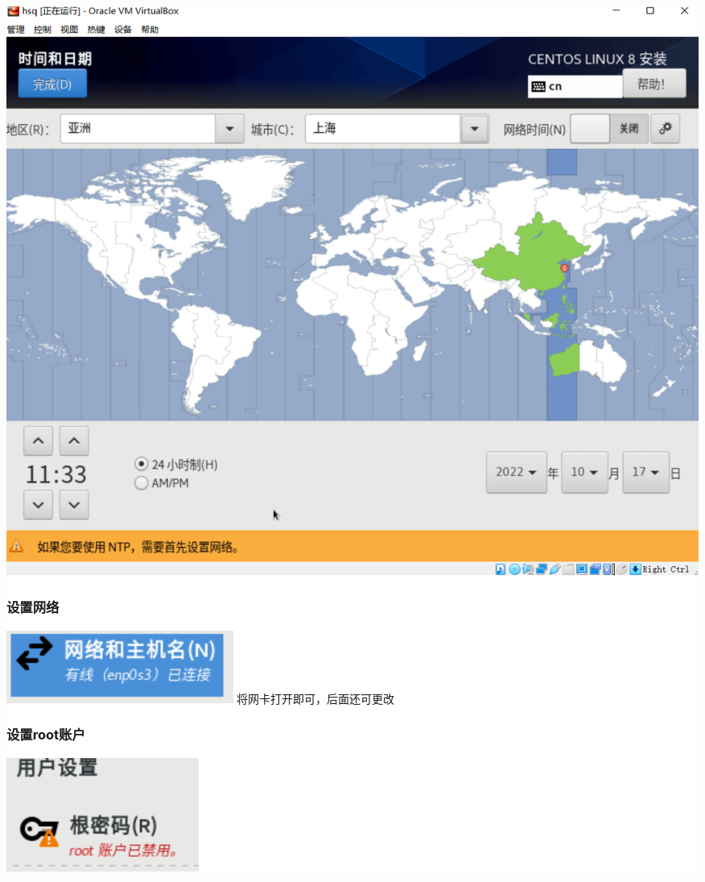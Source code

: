 ![上海.](./HadoopClusterBuilding3-3-4/2022-10-17-11-33-29.png)

### 设置网络

![网络.](./HadoopClusterBuilding3-3-4/2022-10-17-11-36-50.png)
将网卡打开即可，后面还可更改

### 设置root账户

![root.](./HadoopClusterBuilding3-3-4/2022-10-17-11-40-27.png)